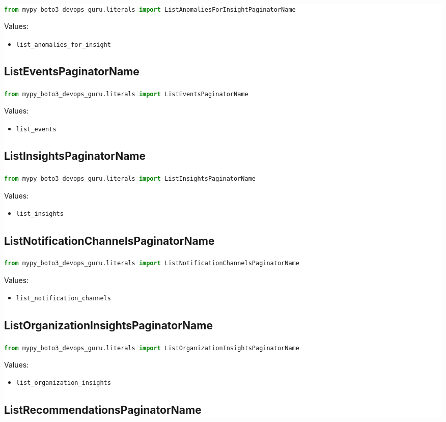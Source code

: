 ```python
from mypy_boto3_devops_guru.literals import ListAnomaliesForInsightPaginatorName
```

Values:

- `list_anomalies_for_insight`

<a id="listeventspaginatorname"></a>

## ListEventsPaginatorName

```python
from mypy_boto3_devops_guru.literals import ListEventsPaginatorName
```

Values:

- `list_events`

<a id="listinsightspaginatorname"></a>

## ListInsightsPaginatorName

```python
from mypy_boto3_devops_guru.literals import ListInsightsPaginatorName
```

Values:

- `list_insights`

<a id="listnotificationchannelspaginatorname"></a>

## ListNotificationChannelsPaginatorName

```python
from mypy_boto3_devops_guru.literals import ListNotificationChannelsPaginatorName
```

Values:

- `list_notification_channels`

<a id="listorganizationinsightspaginatorname"></a>

## ListOrganizationInsightsPaginatorName

```python
from mypy_boto3_devops_guru.literals import ListOrganizationInsightsPaginatorName
```

Values:

- `list_organization_insights`

<a id="listrecommendationspaginatorname"></a>

## ListRecommendationsPaginatorName
